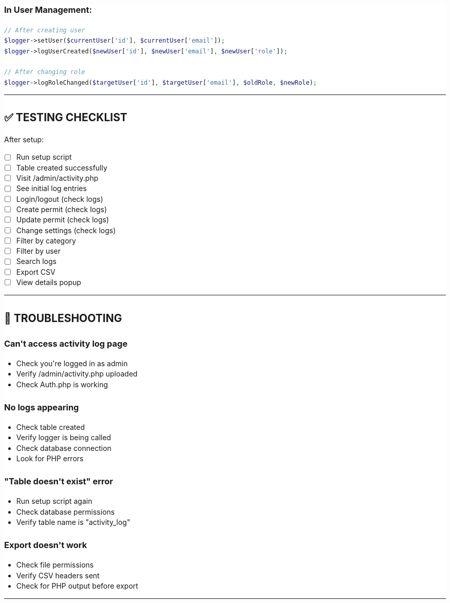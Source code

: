 ### **In User Management:**
```php
// After creating user
$logger->setUser($currentUser['id'], $currentUser['email']);
$logger->logUserCreated($newUser['id'], $newUser['email'], $newUser['role']);

// After changing role
$logger->logRoleChanged($targetUser['id'], $targetUser['email'], $oldRole, $newRole);
```

---

## ✅ TESTING CHECKLIST

After setup:

- [ ] Run setup script
- [ ] Table created successfully
- [ ] Visit /admin/activity.php
- [ ] See initial log entries
- [ ] Login/logout (check logs)
- [ ] Create permit (check logs)
- [ ] Update permit (check logs)
- [ ] Change settings (check logs)
- [ ] Filter by category
- [ ] Filter by user
- [ ] Search logs
- [ ] Export CSV
- [ ] View details popup

---

## 🐛 TROUBLESHOOTING

### **Can't access activity log page**
- Check you're logged in as admin
- Verify /admin/activity.php uploaded
- Check Auth.php is working

### **No logs appearing**
- Check table created
- Verify logger is being called
- Check database connection
- Look for PHP errors

### **"Table doesn't exist" error**
- Run setup script again
- Check database permissions
- Verify table name is "activity_log"

### **Export doesn't work**
- Check file permissions
- Verify CSV headers sent
- Check for PHP output before export

---
